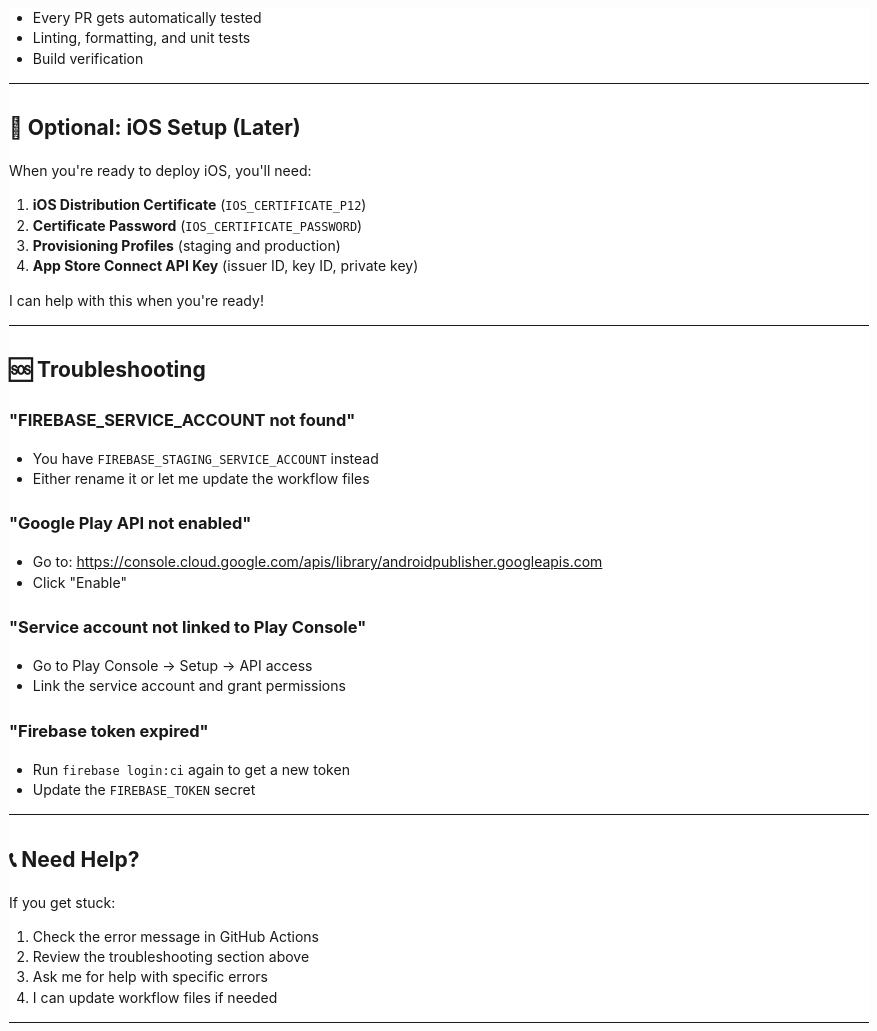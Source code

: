 - Every PR gets automatically tested
- Linting, formatting, and unit tests
- Build verification

---

## 🔮 Optional: iOS Setup (Later)

When you're ready to deploy iOS, you'll need:

1. **iOS Distribution Certificate** (`IOS_CERTIFICATE_P12`)
2. **Certificate Password** (`IOS_CERTIFICATE_PASSWORD`)
3. **Provisioning Profiles** (staging and production)
4. **App Store Connect API Key** (issuer ID, key ID, private key)

I can help with this when you're ready!

---

## 🆘 Troubleshooting

### "FIREBASE_SERVICE_ACCOUNT not found"

- You have `FIREBASE_STAGING_SERVICE_ACCOUNT` instead
- Either rename it or let me update the workflow files

### "Google Play API not enabled"

- Go to: https://console.cloud.google.com/apis/library/androidpublisher.googleapis.com
- Click "Enable"

### "Service account not linked to Play Console"

- Go to Play Console → Setup → API access
- Link the service account and grant permissions

### "Firebase token expired"

- Run `firebase login:ci` again to get a new token
- Update the `FIREBASE_TOKEN` secret

---

## 📞 Need Help?

If you get stuck:

1. Check the error message in GitHub Actions
2. Review the troubleshooting section above
3. Ask me for help with specific errors
4. I can update workflow files if needed

---
